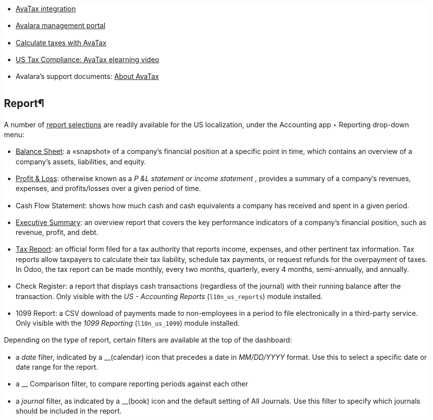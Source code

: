   * [AvaTax integration](../accounting/taxes/avatax.html)

  * [Avalara management portal](../accounting/taxes/avatax/avalara_portal.html)

  * [Calculate taxes with AvaTax](../accounting/taxes/avatax/avatax_use.html)

  * [US Tax Compliance: AvaTax elearning video](https://www.odoo.com/slides/slide/us-tax-compliance-avatax-2858?fullscreen=1)

  * Avalara’s support documents: [About AvaTax](https://community.avalara.com/support/s/document-item?language=en_US&bundleId=dqa1657870670369_dqa1657870670369&topicId=About_AvaTax.html&_LANG=enus)




## Report¶

A number of [report selections](../accounting/reporting.html) are readily available for the US localization, under the Accounting app ‣ Reporting drop-down menu:

  * [Balance Sheet](../accounting/reporting.html#accounting-reporting-balance-sheet): a «snapshot» of a company’s financial position at a specific point in time, which contains an overview of a company’s assets, liabilities, and equity.

  * [Profit & Loss](../accounting/reporting.html#accounting-reporting-balance-sheet): otherwise known as a _P &L statement_ or _income statement_ , provides a summary of a company’s revenues, expenses, and profits/losses over a given period of time.

  * Cash Flow Statement: shows how much cash and cash equivalents a company has received and spent in a given period.

  * [Executive Summary](../accounting/reporting.html#accounting-reporting-executive-summary): an overview report that covers the key performance indicators of a company’s financial position, such as revenue, profit, and debt.

  * [Tax Report](../accounting/reporting.html#accounting-reporting-tax-report): an official form filed for a tax authority that reports income, expenses, and other pertinent tax information. Tax reports allow taxpayers to calculate their tax liability, schedule tax payments, or request refunds for the overpayment of taxes. In Odoo, the tax report can be made monthly, every two months, quarterly, every 4 months, semi-annually, and annually.

  * Check Register: a report that displays cash transactions (regardless of the journal) with their running balance after the transaction. Only visible with the _US - Accounting Reports_ (`l10n_us_reports`) module installed.

  * 1099 Report: a CSV download of payments made to non-employees in a period to file electronically in a third-party service. Only visible with the _1099 Reporting_ (`l10n_us_1099`) module installed.




Depending on the type of report, certain filters are available at the top of the dashboard:

  * a _date_ filter, indicated by a __(calendar) icon that precedes a date in _MM/DD/YYYY_ format. Use this to select a specific date or date range for the report.

  * a __ Comparison filter, to compare reporting periods against each other

  * a _journal_ filter, as indicated by a __(book) icon and the default setting of All Journals. Use this filter to specify which journals should be included in the report.
